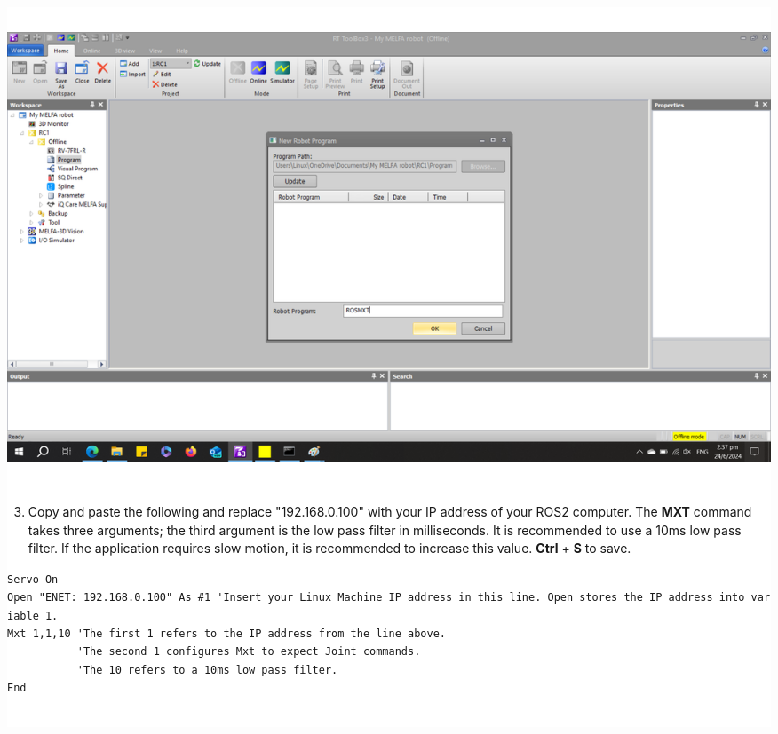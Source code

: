 <img src="./figures/new_program_name.png" width="960" height="540">


<br/>

 3. Copy and paste the following and replace "192.168.0.100" with your IP address of your ROS2 computer. The __MXT__ command takes three arguments; the third argument is the low pass filter in milliseconds. It is recommended to use a 10ms low pass filter. If the application requires slow motion, it is recommended to increase this value. __Ctrl__ + __S__ to save.
```
Servo On
Open "ENET: 192.168.0.100" As #1 'Insert your Linux Machine IP address in this line. Open stores the IP address into variable 1.
Mxt 1,1,10 'The first 1 refers to the IP address from the line above. 
           'The second 1 configures Mxt to expect Joint commands. 
           'The 10 refers to a 10ms low pass filter.
End 
```


<br/>
